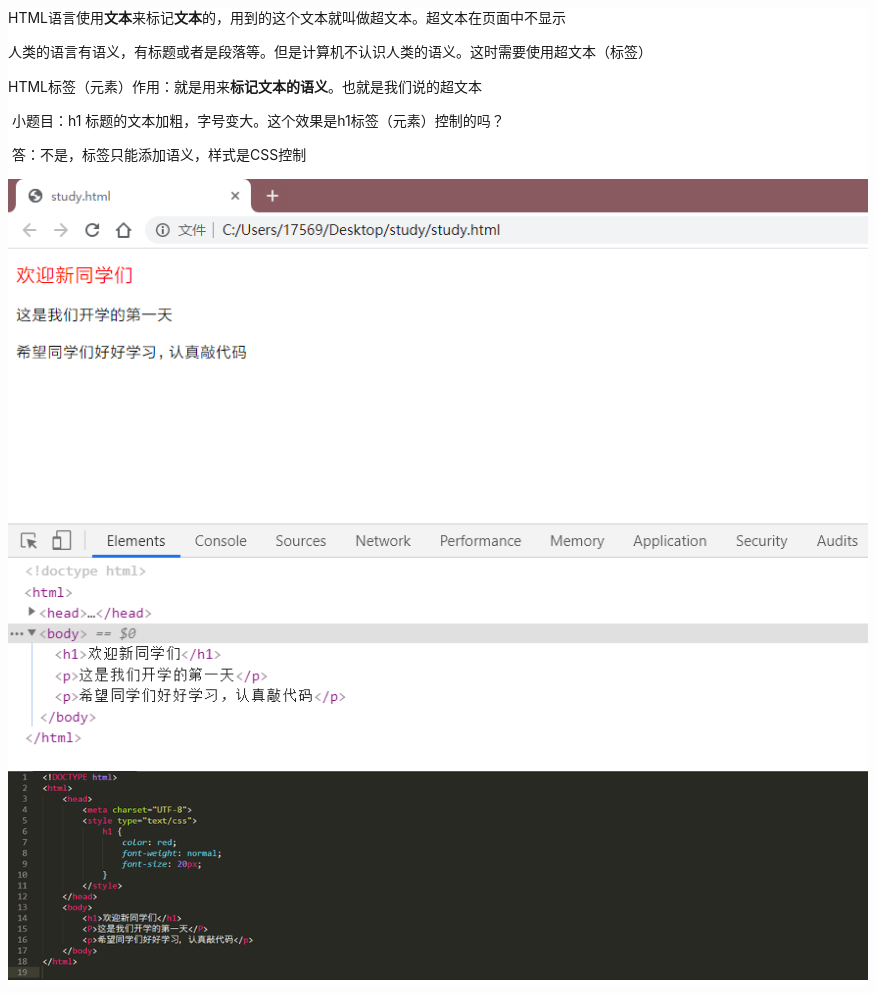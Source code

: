 ​    HTML语言使用**文本**来标记**文本**的，用到的这个文本就叫做超文本。超文本在页面中不显示

​    人类的语言有语义，有标题或者是段落等。但是计算机不认识人类的语义。这时需要使用超文本（标签）

​    HTML标签（元素）作用：就是用来**标记文本的语义**。也就是我们说的超文本

​    小题目：h1 标题的文本加粗，字号变大。这个效果是h1标签（元素）控制的吗？

​    答：不是，标签只能添加语义，样式是CSS控制

![](./images/体验html标签的语义和css皮毛.png)

![](./images/体验html标签的语义和css皮毛_源码.png)
